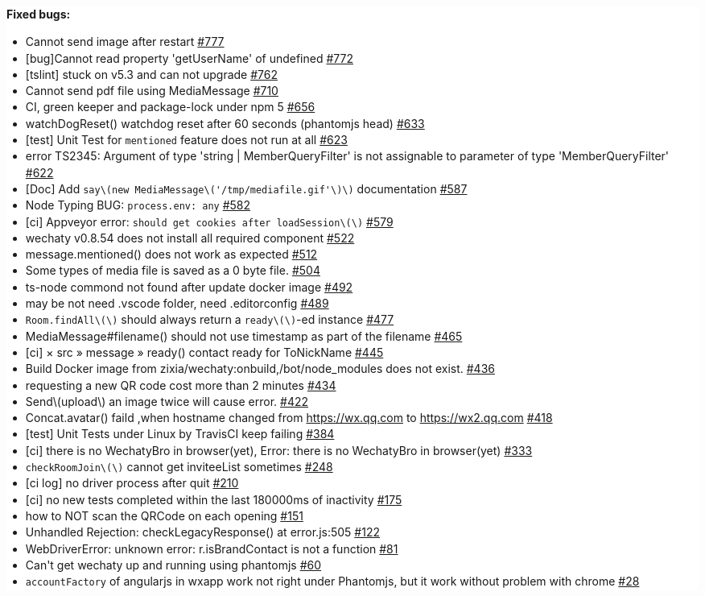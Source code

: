 **Fixed bugs:**

- Cannot send image after restart [\#777](https://github.com/Chatie/wechaty/issues/777)
- \[bug\]Cannot read property 'getUserName' of undefined [\#772](https://github.com/Chatie/wechaty/issues/772)
- \[tslint\] stuck on v5.3 and can not upgrade [\#762](https://github.com/Chatie/wechaty/issues/762)
- Cannot send pdf file using MediaMessage [\#710](https://github.com/Chatie/wechaty/issues/710)
- CI, green keeper and package-lock under npm 5 [\#656](https://github.com/Chatie/wechaty/issues/656)
- watchDogReset\(\) watchdog reset after 60 seconds \(phantomjs head\) [\#633](https://github.com/Chatie/wechaty/issues/633)
- \[test\] Unit Test for `mentioned` feature does not run at all [\#623](https://github.com/Chatie/wechaty/issues/623)
- error TS2345: Argument of type 'string | MemberQueryFilter' is not assignable to parameter of type 'MemberQueryFilter' [\#622](https://github.com/Chatie/wechaty/issues/622)
- \[Doc\] Add `say\(new MediaMessage\('/tmp/mediafile.gif'\)\)` documentation [\#587](https://github.com/Chatie/wechaty/issues/587)
- Node Typing BUG: `process.env: any` [\#582](https://github.com/Chatie/wechaty/issues/582)
- \[ci\] Appveyor error: `should get cookies after loadSession\(\)` [\#579](https://github.com/Chatie/wechaty/issues/579)
- wechaty v0.8.54 does not install all required component  [\#522](https://github.com/Chatie/wechaty/issues/522)
- message.mentioned\(\) does not work as expected [\#512](https://github.com/Chatie/wechaty/issues/512)
- Some types of media file is saved as a 0 byte file. [\#504](https://github.com/Chatie/wechaty/issues/504)
- ts-node commond not found  after update docker image [\#492](https://github.com/Chatie/wechaty/issues/492)
- may be not need .vscode folder, need .editorconfig [\#489](https://github.com/Chatie/wechaty/issues/489)
- `Room.findAll\(\)` should always return a `ready\(\)`-ed instance [\#477](https://github.com/Chatie/wechaty/issues/477)
- MediaMessage\#filename\(\) should not use timestamp as part of the filename [\#465](https://github.com/Chatie/wechaty/issues/465)
- \[ci\]   × src » message » ready\(\) contact ready for ToNickName [\#445](https://github.com/Chatie/wechaty/issues/445)
- Build Docker image from zixia/wechaty:onbuild,/bot/node\_modules does not exist. [\#436](https://github.com/Chatie/wechaty/issues/436)
- requesting a new QR code cost more than 2 minutes [\#434](https://github.com/Chatie/wechaty/issues/434)
- Send\\(upload\\) an image twice will cause error. [\#422](https://github.com/Chatie/wechaty/issues/422)
- Concat.avatar\(\)  faild ,when hostname changed from https://wx.qq.com to https://wx2.qq.com [\#418](https://github.com/Chatie/wechaty/issues/418)
- \[test\] Unit Tests under Linux by TravisCI keep failing [\#384](https://github.com/Chatie/wechaty/issues/384)
- \[ci\] there is no WechatyBro in browser\(yet\), Error: there is no WechatyBro in browser\(yet\) [\#333](https://github.com/Chatie/wechaty/issues/333)
- `checkRoomJoin\(\)` cannot get inviteeList sometimes [\#248](https://github.com/Chatie/wechaty/issues/248)
- \[ci log\] no driver process after quit   [\#210](https://github.com/Chatie/wechaty/issues/210)
- \[ci\] no new tests completed within the last 180000ms of inactivity [\#175](https://github.com/Chatie/wechaty/issues/175)
- how to NOT scan the QRCode on each opening [\#151](https://github.com/Chatie/wechaty/issues/151)
- Unhandled Rejection: checkLegacyResponse\(\) at error.js:505 [\#122](https://github.com/Chatie/wechaty/issues/122)
- WebDriverError: unknown error: r.isBrandContact is not a function [\#81](https://github.com/Chatie/wechaty/issues/81)
- Can't get wechaty up and running using phantomjs [\#60](https://github.com/Chatie/wechaty/issues/60)
- `accountFactory` of angularjs in wxapp work not right under Phantomjs, but it work without problem with chrome [\#28](https://github.com/Chatie/wechaty/issues/28)